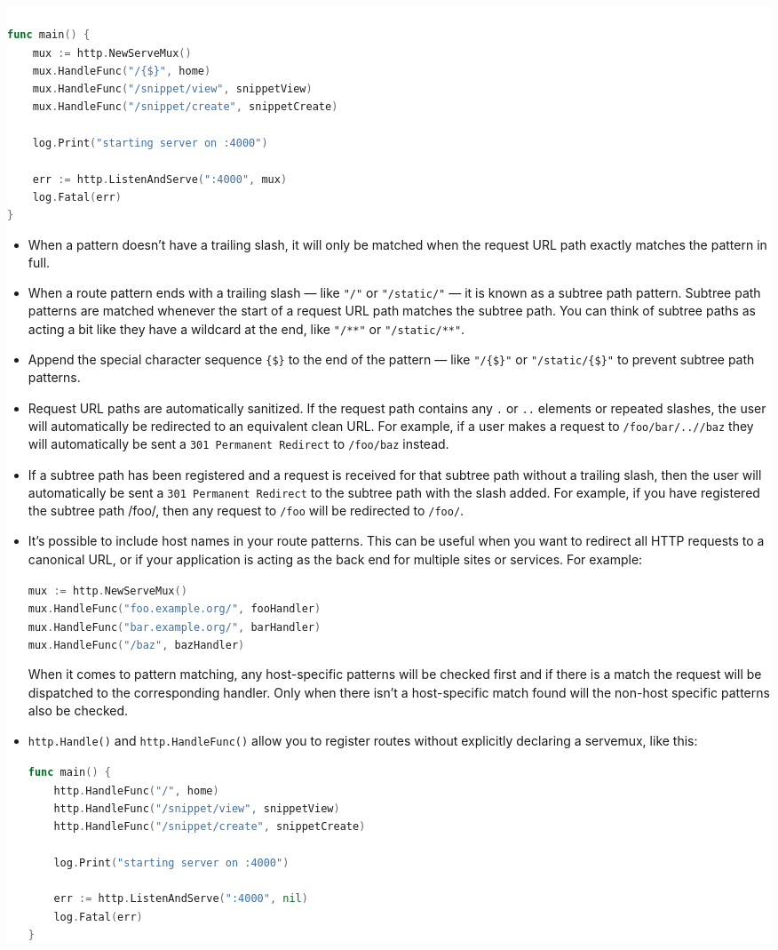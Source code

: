 ```go

func main() {
    mux := http.NewServeMux()
    mux.HandleFunc("/{$}", home)
    mux.HandleFunc("/snippet/view", snippetView)
    mux.HandleFunc("/snippet/create", snippetCreate)

    log.Print("starting server on :4000")

    err := http.ListenAndServe(":4000", mux)
    log.Fatal(err)
}
```

- When a pattern doesn’t have a trailing slash, it will only be matched when the request URL path exactly matches the pattern in full.

- When a route pattern ends with a trailing slash — like `"/"` or `"/static/"` — it is known as a subtree path pattern. Subtree path patterns are matched whenever the start of a request URL path matches the subtree path. You can think of subtree paths as acting a bit like they have a wildcard at the end, like `"/**"` or `"/static/**"`.

- Append the special character sequence `{$}` to the end of the pattern — like `"/{$}"` or `"/static/{$}"` to prevent subtree path patterns.

- Request URL paths are automatically sanitized. If the request path contains any `.` or `..` elements or repeated slashes, the user will automatically be redirected to an equivalent clean URL. For example, if a user makes a request to `/foo/bar/..//baz` they will automatically be sent a `301 Permanent Redirect` to `/foo/baz` instead.

- If a subtree path has been registered and a request is received for that subtree path without a trailing slash, then the user will automatically be sent a `301 Permanent Redirect` to the subtree path with the slash added. For example, if you have registered the subtree path /foo/, then any request to `/foo` will be redirected to `/foo/`.

- It’s possible to include host names in your route patterns. This can be useful when you want to redirect all HTTP requests to a canonical URL, or if your application is acting as the back end for multiple sites or services. For example:

  ```go
  mux := http.NewServeMux()
  mux.HandleFunc("foo.example.org/", fooHandler)
  mux.HandleFunc("bar.example.org/", barHandler)
  mux.HandleFunc("/baz", bazHandler)
  ```

  When it comes to pattern matching, any host-specific patterns will be checked first and if there is a match the request will be dispatched to the corresponding handler. Only when there isn’t a host-specific match found will the non-host specific patterns also be checked.

- `http.Handle()` and `http.HandleFunc()` allow you to register routes without explicitly declaring a servemux, like this:

  ```go
  func main() {
      http.HandleFunc("/", home)
      http.HandleFunc("/snippet/view", snippetView)
      http.HandleFunc("/snippet/create", snippetCreate)

      log.Print("starting server on :4000")

      err := http.ListenAndServe(":4000", nil)
      log.Fatal(err)
  }
  ```
